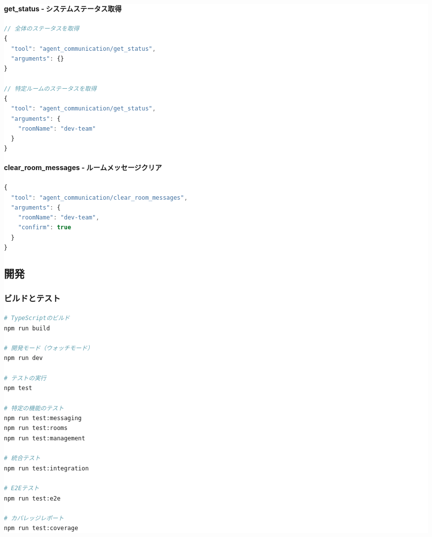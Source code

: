 #### get_status - システムステータス取得
```typescript
// 全体のステータスを取得
{
  "tool": "agent_communication/get_status",
  "arguments": {}
}

// 特定ルームのステータスを取得
{
  "tool": "agent_communication/get_status",
  "arguments": {
    "roomName": "dev-team"
  }
}
```

#### clear_room_messages - ルームメッセージクリア
```typescript
{
  "tool": "agent_communication/clear_room_messages",
  "arguments": {
    "roomName": "dev-team",
    "confirm": true
  }
}
```

## 開発

### ビルドとテスト

```bash
# TypeScriptのビルド
npm run build

# 開発モード（ウォッチモード）
npm run dev

# テストの実行
npm test

# 特定の機能のテスト
npm run test:messaging
npm run test:rooms
npm run test:management

# 統合テスト
npm run test:integration

# E2Eテスト
npm run test:e2e

# カバレッジレポート
npm run test:coverage
```

